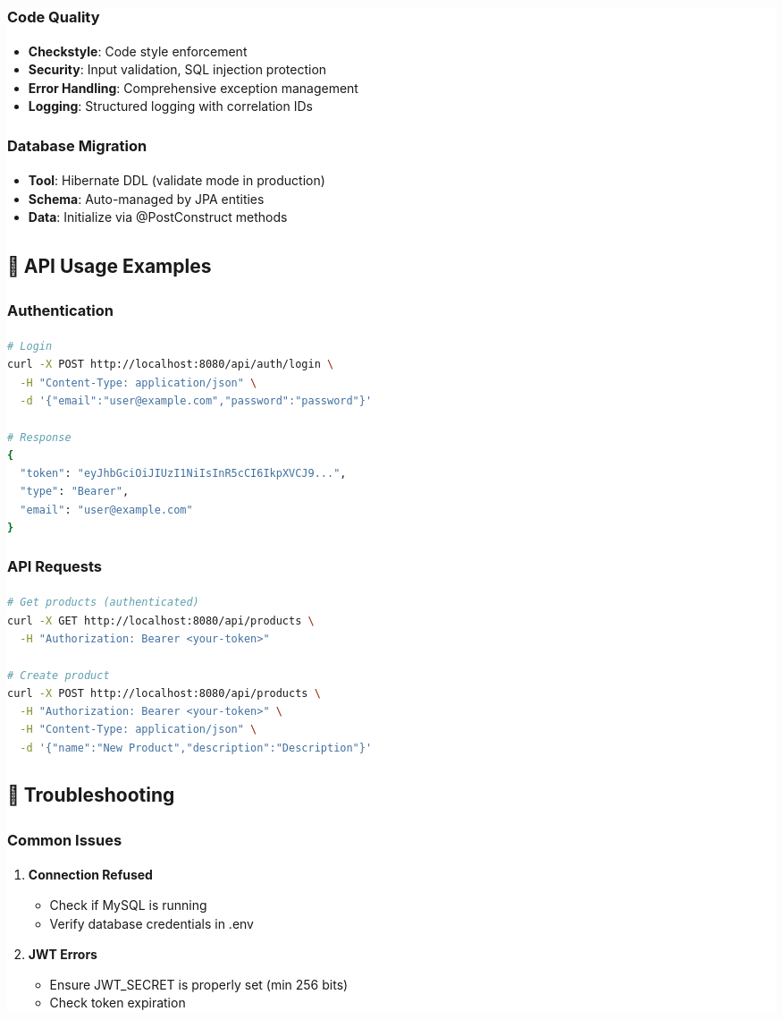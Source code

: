 ### Code Quality
- **Checkstyle**: Code style enforcement
- **Security**: Input validation, SQL injection protection
- **Error Handling**: Comprehensive exception management
- **Logging**: Structured logging with correlation IDs

### Database Migration
- **Tool**: Hibernate DDL (validate mode in production)
- **Schema**: Auto-managed by JPA entities
- **Data**: Initialize via @PostConstruct methods

## 🤝 API Usage Examples

### Authentication
```bash
# Login
curl -X POST http://localhost:8080/api/auth/login \
  -H "Content-Type: application/json" \
  -d '{"email":"user@example.com","password":"password"}'

# Response
{
  "token": "eyJhbGciOiJIUzI1NiIsInR5cCI6IkpXVCJ9...",
  "type": "Bearer",
  "email": "user@example.com"
}
```

### API Requests
```bash
# Get products (authenticated)
curl -X GET http://localhost:8080/api/products \
  -H "Authorization: Bearer <your-token>"

# Create product
curl -X POST http://localhost:8080/api/products \
  -H "Authorization: Bearer <your-token>" \
  -H "Content-Type: application/json" \
  -d '{"name":"New Product","description":"Description"}'
```

## 🔧 Troubleshooting

### Common Issues

1. **Connection Refused**
   - Check if MySQL is running
   - Verify database credentials in .env

2. **JWT Errors**
   - Ensure JWT_SECRET is properly set (min 256 bits)
   - Check token expiration
